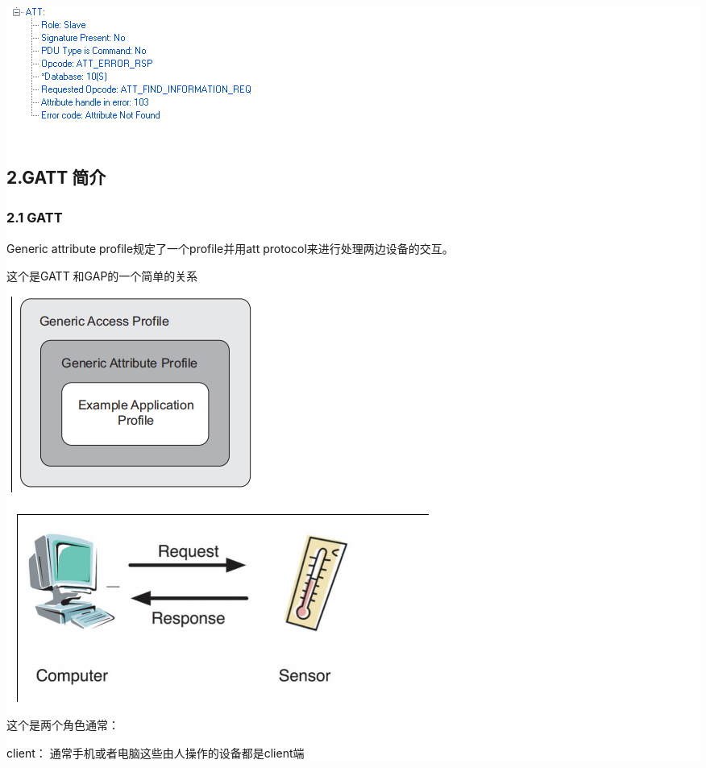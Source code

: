 ![图片](./images/att_snoopy_1.jpg)




## 2.GATT 简介

### 2.1 GATT 

Generic attribute profile规定了一个profile并用att protocol来进行处理两边设备的交互。

这个是GATT 和GAP的一个简单的关系

![图片](./images/gap_image.jpg)

![图片](./images/gatt_handle.jpg)

这个是两个角色通常：

client： 通常手机或者电脑这些由人操作的设备都是client端
